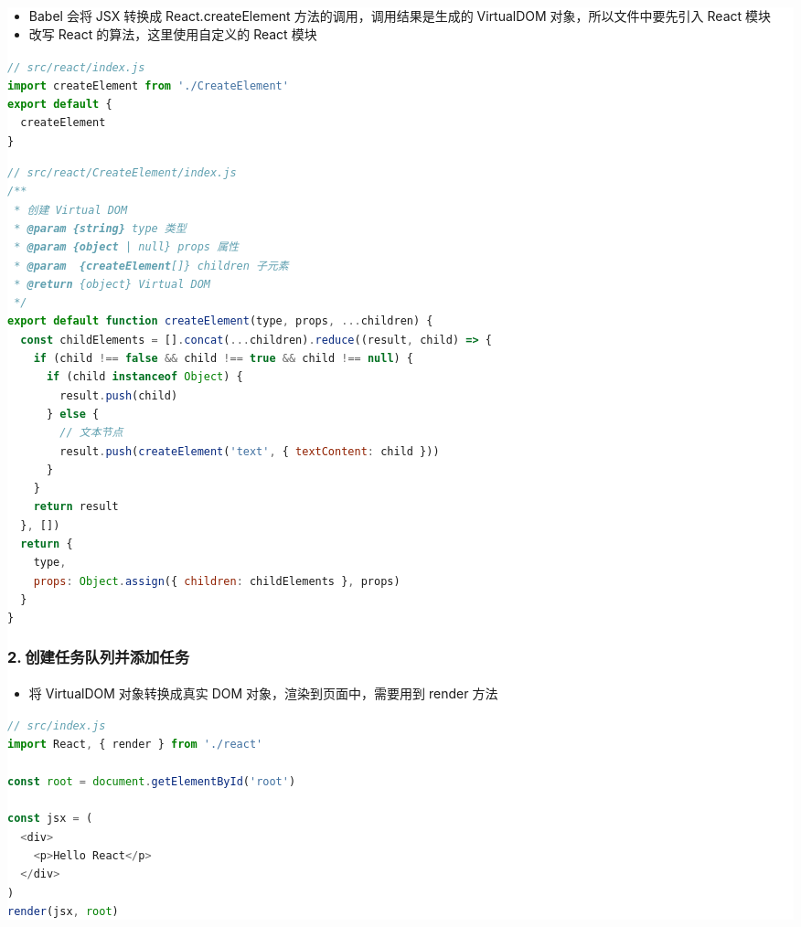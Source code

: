 - Babel 会将 JSX 转换成 React.createElement 方法的调用，调用结果是生成的 VirtualDOM 对象，所以文件中要先引入 React 模块
- 改写 React 的算法，这里使用自定义的 React 模块

```js
// src/react/index.js
import createElement from './CreateElement'
export default {
  createElement
}
```

```js
// src/react/CreateElement/index.js
/**
 * 创建 Virtual DOM
 * @param {string} type 类型
 * @param {object | null} props 属性
 * @param  {createElement[]} children 子元素
 * @return {object} Virtual DOM
 */
export default function createElement(type, props, ...children) {
  const childElements = [].concat(...children).reduce((result, child) => {
    if (child !== false && child !== true && child !== null) {
      if (child instanceof Object) {
        result.push(child)
      } else {
        // 文本节点
        result.push(createElement('text', { textContent: child }))
      }
    }
    return result
  }, [])
  return {
    type,
    props: Object.assign({ children: childElements }, props)
  }
}
```

### 2. 创建任务队列并添加任务

- 将 VirtualDOM 对象转换成真实 DOM 对象，渲染到页面中，需要用到 render 方法

```js
// src/index.js
import React, { render } from './react'

const root = document.getElementById('root')

const jsx = (
  <div>
    <p>Hello React</p>
  </div>
)
render(jsx, root)
```

